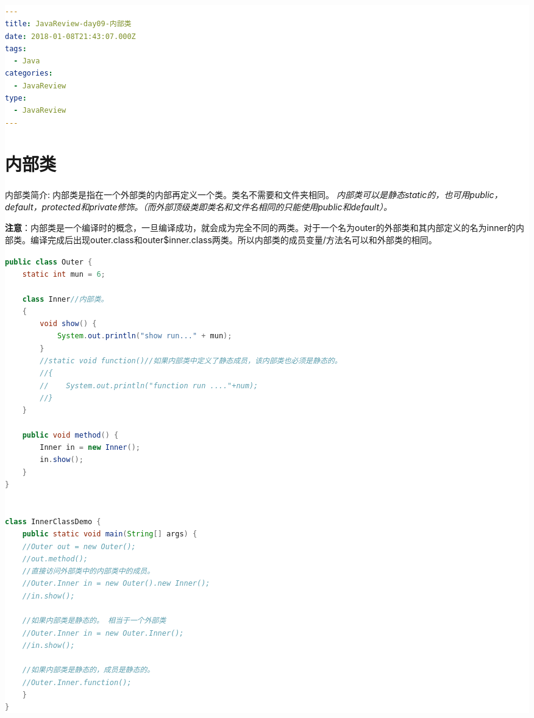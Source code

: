 ```yaml
---
title: JavaReview-day09-内部类
date: 2018-01-08T21:43:07.000Z
tags:
  - Java
categories:
  - JavaReview
type:
  - JavaReview
---
```


# 内部类

内部类简介:
内部类是指在一个外部类的内部再定义一个类。类名不需要和文件夹相同。
*内部类可以是静态static的，也可用public，default，protected和private修饰。（而外部顶级类即类名和文件名相同的只能使用public和default）。*

**注意**：内部类是一个编译时的概念，一旦编译成功，就会成为完全不同的两类。对于一个名为outer的外部类和其内部定义的名为inner的内部类。编译完成后出现outer.class和outer$inner.class两类。所以内部类的成员变量/方法名可以和外部类的相同。

```java
public class Outer {
    static int mun = 6;

    class Inner//内部类。
    {
        void show() {
            System.out.println("show run..." + mun);
        }
        //static void function()//如果内部类中定义了静态成员，该内部类也必须是静态的。
        //{
        //    System.out.println("function run ...."+num);
        //}
    }

    public void method() {
        Inner in = new Inner();
        in.show();
    }
}


class InnerClassDemo {
    public static void main(String[] args) {
    //Outer out = new Outer();
    //out.method();
    //直接访问外部类中的内部类中的成员。
    //Outer.Inner in = new Outer().new Inner();
    //in.show();

    //如果内部类是静态的。 相当于一个外部类
    //Outer.Inner in = new Outer.Inner();
    //in.show();

    //如果内部类是静态的，成员是静态的。
    //Outer.Inner.function();
    }
}
```
